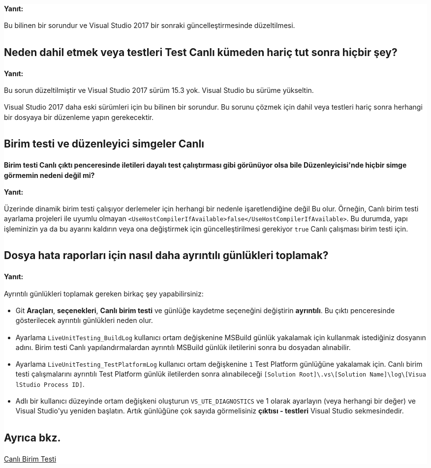 **Yanıt:**

Bu bilinen bir sorundur ve Visual Studio 2017 bir sonraki güncelleştirmesinde düzeltilmesi.

## <a name="why-does-nothing-happen-after-i-include-or-exclude-tests-from-the-live-test-set"></a>Neden dahil etmek veya testleri Test Canlı kümeden hariç tut sonra hiçbir şey?

**Yanıt:**

Bu sorun düzeltilmiştir ve Visual Studio 2017 sürüm 15.3 yok. Visual Studio bu sürüme yükseltin.

Visual Studio 2017 daha eski sürümleri için bu bilinen bir sorundur. Bu sorunu çözmek için dahil veya testleri hariç sonra herhangi bir dosyaya bir düzenleme yapın gerekecektir. 

## <a name="live-unit-testing-and-editor-icons"></a>Birim testi ve düzenleyici simgeler Canlı

**Birim testi Canlı çıktı penceresinde iletileri dayalı test çalıştırması gibi görünüyor olsa bile Düzenleyicisi'nde hiçbir simge görmemin nedeni değil mi?**

**Yanıt:**

Üzerinde dinamik birim testi çalışıyor derlemeler için herhangi bir nedenle işaretlendiğine değil Bu olur. Örneğin, Canlı birim testi ayarlama projeleri ile uyumlu olmayan `<UseHostCompilerIfAvailable>false</UseHostCompilerIfAvailable>`. Bu durumda, yapı işleminizin ya da bu ayarını kaldırın veya ona değiştirmek için güncelleştirilmesi gerekiyor `true` Canlı çalışması birim testi için. 

## <a name="how-do-i-collect-more-detailed-logs-to-file-bug-reports"></a>Dosya hata raporları için nasıl daha ayrıntılı günlükleri toplamak?

**Yanıt:**

Ayrıntılı günlükleri toplamak gereken birkaç şey yapabilirsiniz:

- Git **Araçları**, **seçenekleri**, **Canlı birim testi** ve günlüğe kaydetme seçeneğini değiştirin **ayrıntılı**. Bu çıktı penceresinde gösterilecek ayrıntılı günlükleri neden olur.

- Ayarlama `LiveUnitTesting_BuildLog` kullanıcı ortam değişkenine MSBuild günlük yakalamak için kullanmak istediğiniz dosyanın adını. Birim testi Canlı yapılandırmalardan ayrıntılı MSBuild günlük iletilerini sonra bu dosyadan alınabilir.

- Ayarlama `LiveUnitTesting_TestPlatformLog` kullanıcı ortam değişkenine `1` Test Platform günlüğüne yakalamak için. Canlı birim testi çalışmalarını ayrıntılı Test Platform günlük iletilerden sonra alınabileceği `[Solution Root]\.vs\[Solution Name]\log\[VisualStudio Process ID]`.

- Adlı bir kullanıcı düzeyinde ortam değişkeni oluşturun `VS_UTE_DIAGNOSTICS` ve 1 olarak ayarlayın (veya herhangi bir değer) ve Visual Studio'yu yeniden başlatın. Artık günlüğüne çok sayıda görmelisiniz **çıktısı - testleri** Visual Studio sekmesindedir.

## <a name="see-also"></a>Ayrıca bkz.

[Canlı Birim Testi](live-unit-testing.md)

